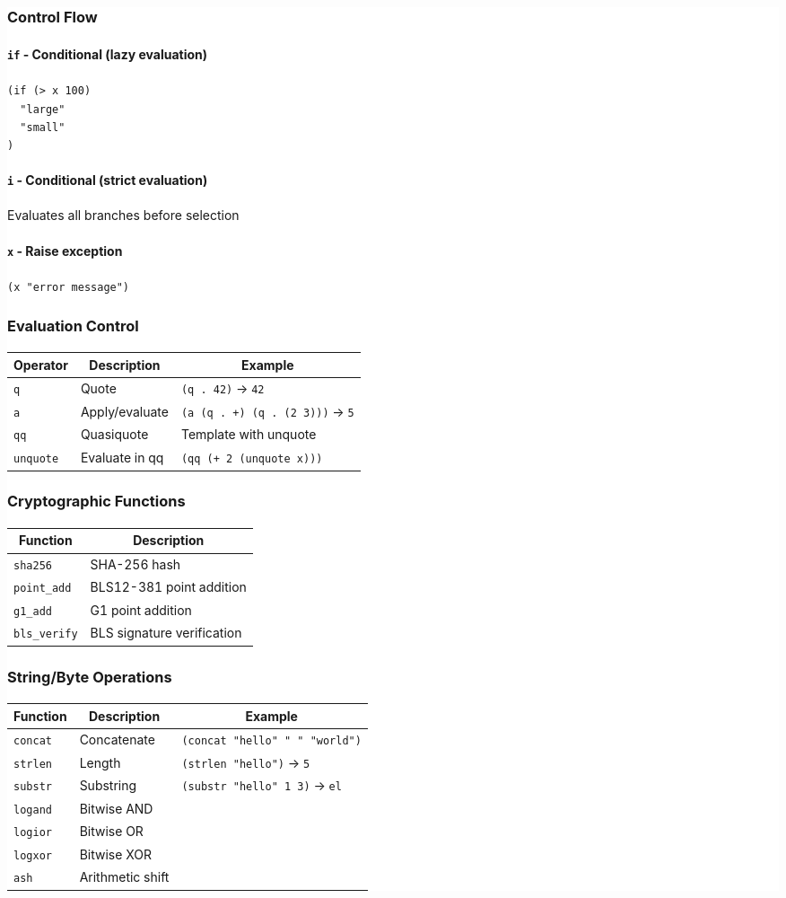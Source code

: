 ### Control Flow
#### **`if`** - Conditional (lazy evaluation)
```clsp
(if (> x 100)
  "large"
  "small"
)
```

#### **`i`** - Conditional (strict evaluation)
Evaluates all branches before selection

#### **`x`** - Raise exception
```clsp
(x "error message")
```

### Evaluation Control
| Operator | Description | Example |
|----------|-------------|---------|
| `q` | Quote | `(q . 42)` → `42` |
| `a` | Apply/evaluate | `(a (q . +) (q . (2 3)))` → `5` |
| `qq` | Quasiquote | Template with unquote |
| `unquote` | Evaluate in qq | `(qq (+ 2 (unquote x)))` |

### Cryptographic Functions
| Function | Description |
|----------|-------------|
| `sha256` | SHA-256 hash |
| `point_add` | BLS12-381 point addition |
| `g1_add` | G1 point addition |
| `bls_verify` | BLS signature verification |

### String/Byte Operations
| Function | Description | Example |
|----------|-------------|---------|
| `concat` | Concatenate | `(concat "hello" " " "world")` |
| `strlen` | Length | `(strlen "hello")` → `5` |
| `substr` | Substring | `(substr "hello" 1 3)` → `el` |
| `logand` | Bitwise AND | |
| `logior` | Bitwise OR | |
| `logxor` | Bitwise XOR | |
| `ash` | Arithmetic shift | |
